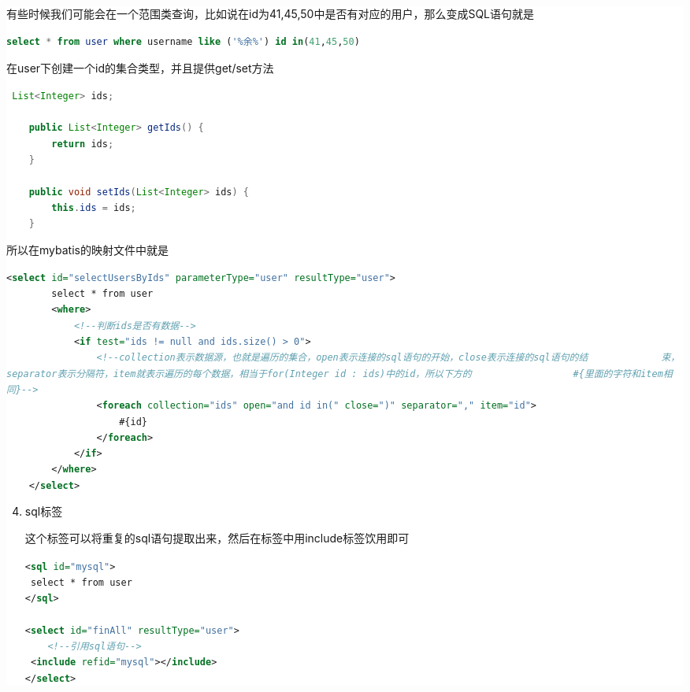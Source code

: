    ​	有些时候我们可能会在一个范围类查询，比如说在id为41,45,50中是否有对应的用户，那么变成SQL语句就是

   ```sql
   select * from user where username like ('%余%') id in(41,45,50)
   ```

   在user下创建一个id的集合类型，并且提供get/set方法

   ```java
    List<Integer> ids;
   
       public List<Integer> getIds() {
           return ids;
       }
   
       public void setIds(List<Integer> ids) {
           this.ids = ids;
       }
   ```

   

   所以在mybatis的映射文件中就是

   ```xml
   <select id="selectUsersByIds" parameterType="user" resultType="user">
           select * from user
           <where>
               <!--判断ids是否有数据-->
               <if test="ids != null and ids.size() > 0">
                   <!--collection表示数据源，也就是遍历的集合，open表示连接的sql语句的开始，close表示连接的sql语句的结				束，separator表示分隔符，item就表示遍历的每个数据，相当于for(Integer id : ids)中的id，所以下方的					#{里面的字符和item相同}-->
                   <foreach collection="ids" open="and id in(" close=")" separator="," item="id">
                       #{id}
                   </foreach>
               </if>
           </where>
       </select>
   ```



4. sql标签

   ​	这个标签可以将重复的sql语句提取出来，然后在标签中用include标签饮用即可

   ```xml
   <sql id="mysql">
   	select * from user
   </sql>
   
   <select id="finAll" resultType="user">
       <!--引用sql语句-->
   	<include refid="mysql"></include>
   </select>
   ```

   
